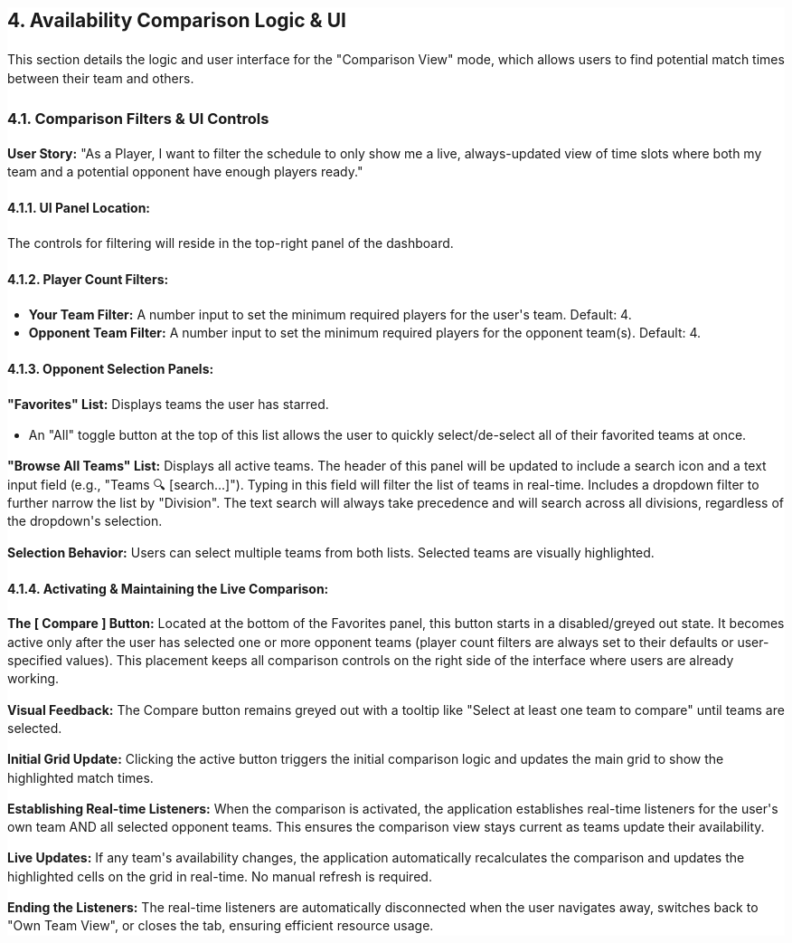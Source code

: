 ## 4. Availability Comparison Logic & UI

This section details the logic and user interface for the "Comparison View" mode, which allows users to find potential match times between their team and others.

### 4.1. Comparison Filters & UI Controls

**User Story:** "As a Player, I want to filter the schedule to only show me a live, always-updated view of time slots where both my team and a potential opponent have enough players ready."

#### 4.1.1. UI Panel Location:
The controls for filtering will reside in the top-right panel of the dashboard.

#### 4.1.2. Player Count Filters:
- **Your Team Filter:** A number input to set the minimum required players for the user's team. Default: 4.
- **Opponent Team Filter:** A number input to set the minimum required players for the opponent team(s). Default: 4.

#### 4.1.3. Opponent Selection Panels:
**"Favorites" List:** Displays teams the user has starred.
- An "All" toggle button at the top of this list allows the user to quickly select/de-select all of their favorited teams at once.

**"Browse All Teams" List:** Displays all active teams. The header of this panel will be updated to include a search icon and a text input field (e.g., "Teams 🔍 [search...]"). Typing in this field will filter the list of teams in real-time. Includes a dropdown filter to further narrow the list by "Division". The text search will always take precedence and will search across all divisions, regardless of the dropdown's selection.

**Selection Behavior:** Users can select multiple teams from both lists. Selected teams are visually highlighted.

#### 4.1.4. Activating & Maintaining the Live Comparison:
**The [ Compare ] Button:** Located at the bottom of the Favorites panel, this button starts in a disabled/greyed out state. It becomes active only after the user has selected one or more opponent teams (player count filters are always set to their defaults or user-specified values). This placement keeps all comparison controls on the right side of the interface where users are already working.

**Visual Feedback:** The Compare button remains greyed out with a tooltip like "Select at least one team to compare" until teams are selected.

**Initial Grid Update:** Clicking the active button triggers the initial comparison logic and updates the main grid to show the highlighted match times.

**Establishing Real-time Listeners:** When the comparison is activated, the application establishes real-time listeners for the user's own team AND all selected opponent teams. This ensures the comparison view stays current as teams update their availability.

**Live Updates:** If any team's availability changes, the application automatically recalculates the comparison and updates the highlighted cells on the grid in real-time. No manual refresh is required.

**Ending the Listeners:** The real-time listeners are automatically disconnected when the user navigates away, switches back to "Own Team View", or closes the tab, ensuring efficient resource usage.
